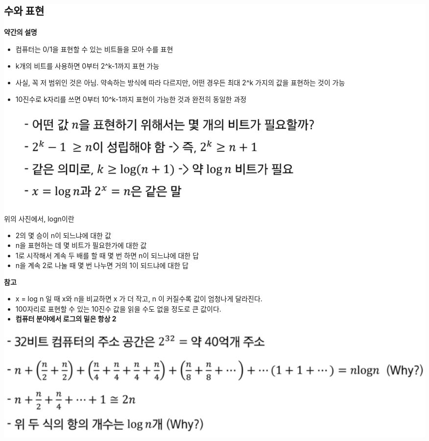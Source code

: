 

## 수와 표현

**약간의 설명**

- 컴퓨터는 0/1을 표현할 수 있는 비트들을 모아 수를 표현

- k개의 비트를 사용하면 0부터 2^k-1까지 표현 가능

- 사실, 꼭 저 범위인 것은 아님. 약속하는 방식에 따라 다르지만, 어떤 경우든 최대 2^k 가지의 값을 표현하는 것이 가능

- 10진수로 k자리를 쓰면 0부터 10^k-1까지 표현이 가능한 것과 완전히 동일한 과정

  <img src="%EC%BB%B4%ED%93%A8%ED%8C%85%EC%82%AC%EA%B3%A0%EB%A0%A5.assets/image-20220327171707460.png" alt="image-20220327171707460" style="zoom:80%;" />

위의 사진에서, logn이란

- 2의 몇 승이 n이 되느냐에 대한 값
- n을 표현하는 데 몇 비트가 필요한가에 대한 값
- 1로 시작해서 계속 두 배를 할 때 몇 번 하면 n이 되느냐에 대한 답
- n을 계속 2로 나눌 때 몇 번 나누면 거의 1이 되드냐에 대한 답



**참고**

- x = log n 일 때 x와 n을 비교하면 x 가 더 작고, n 이 커질수록 값이 엄청나게 달라진다.
- 100자리로 표현할 수 있는 10진수 값을 읽을 수도 없을 정도로 큰 값이다.
- **컴퓨터 분야에서 로그의 밑은 항상 2**



![image-20220327171951941](%EC%BB%B4%ED%93%A8%ED%8C%85%EC%82%AC%EA%B3%A0%EB%A0%A5.assets/image-20220327171951941.png)
